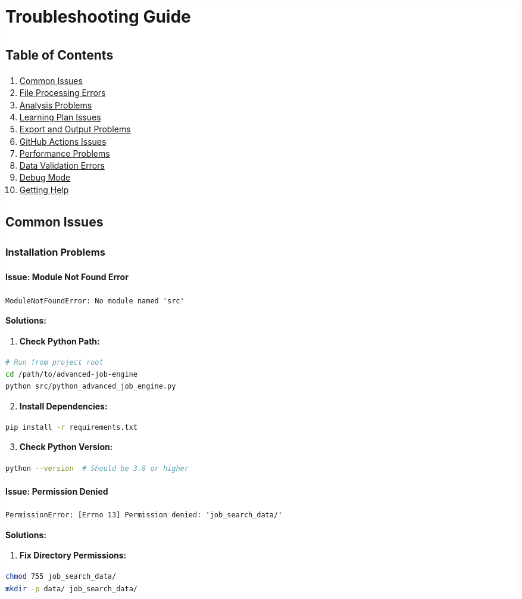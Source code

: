 # Troubleshooting Guide

## Table of Contents

1. [Common Issues](#common-issues)
2. [File Processing Errors](#file-processing-errors)
3. [Analysis Problems](#analysis-problems)
4. [Learning Plan Issues](#learning-plan-issues)
5. [Export and Output Problems](#export-and-output-problems)
6. [GitHub Actions Issues](#github-actions-issues)
7. [Performance Problems](#performance-problems)
8. [Data Validation Errors](#data-validation-errors)
9. [Debug Mode](#debug-mode)
10. [Getting Help](#getting-help)

## Common Issues

### Installation Problems

#### Issue: Module Not Found Error

```
ModuleNotFoundError: No module named 'src'
```

**Solutions:**

1. **Check Python Path:**
```bash
# Run from project root
cd /path/to/advanced-job-engine
python src/python_advanced_job_engine.py
```

2. **Install Dependencies:**
```bash
pip install -r requirements.txt
```

3. **Check Python Version:**
```bash
python --version  # Should be 3.8 or higher
```

#### Issue: Permission Denied

```
PermissionError: [Errno 13] Permission denied: 'job_search_data/'
```

**Solutions:**

1. **Fix Directory Permissions:**
```bash
chmod 755 job_search_data/
mkdir -p data/ job_search_data/
```
